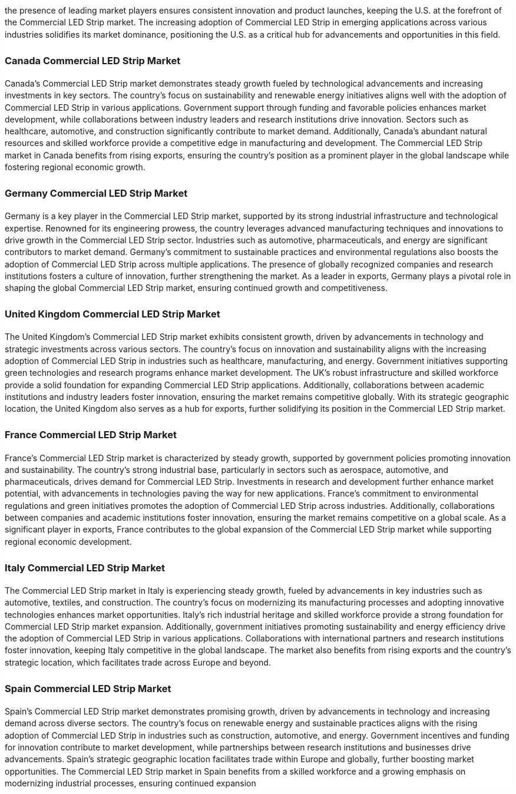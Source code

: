 the presence of leading market players ensures consistent innovation and product launches, keeping the U.S. at the forefront of the Commercial LED Strip market. The increasing adoption of Commercial LED Strip in emerging applications across various industries solidifies its market dominance, positioning the U.S. as a critical hub for advancements and opportunities in this field.</p><h3>Canada Commercial LED Strip Market</h3><p>Canada&rsquo;s Commercial LED Strip market demonstrates steady growth fueled by technological advancements and increasing investments in key sectors. The country&rsquo;s focus on sustainability and renewable energy initiatives aligns well with the adoption of Commercial LED Strip in various applications. Government support through funding and favorable policies enhances market development, while collaborations between industry leaders and research institutions drive innovation. Sectors such as healthcare, automotive, and construction significantly contribute to market demand. Additionally, Canada&rsquo;s abundant natural resources and skilled workforce provide a competitive edge in manufacturing and development. The Commercial LED Strip market in Canada benefits from rising exports, ensuring the country&rsquo;s position as a prominent player in the global landscape while fostering regional economic growth.</p><h3>Germany Commercial LED Strip Market</h3><p>Germany is a key player in the Commercial LED Strip market, supported by its strong industrial infrastructure and technological expertise. Renowned for its engineering prowess, the country leverages advanced manufacturing techniques and innovations to drive growth in the Commercial LED Strip sector. Industries such as automotive, pharmaceuticals, and energy are significant contributors to market demand. Germany&rsquo;s commitment to sustainable practices and environmental regulations also boosts the adoption of Commercial LED Strip across multiple applications. The presence of globally recognized companies and research institutions fosters a culture of innovation, further strengthening the market. As a leader in exports, Germany plays a pivotal role in shaping the global Commercial LED Strip market, ensuring continued growth and competitiveness.</p><h3>United Kingdom Commercial LED Strip Market</h3><p>The United Kingdom&rsquo;s Commercial LED Strip market exhibits consistent growth, driven by advancements in technology and strategic investments across various sectors. The country&rsquo;s focus on innovation and sustainability aligns with the increasing adoption of Commercial LED Strip in industries such as healthcare, manufacturing, and energy. Government initiatives supporting green technologies and research programs enhance market development. The UK&rsquo;s robust infrastructure and skilled workforce provide a solid foundation for expanding Commercial LED Strip applications. Additionally, collaborations between academic institutions and industry leaders foster innovation, ensuring the market remains competitive globally. With its strategic geographic location, the United Kingdom also serves as a hub for exports, further solidifying its position in the Commercial LED Strip market.</p><h3>France Commercial LED Strip Market</h3><p>France&rsquo;s Commercial LED Strip market is characterized by steady growth, supported by government policies promoting innovation and sustainability. The country&rsquo;s strong industrial base, particularly in sectors such as aerospace, automotive, and pharmaceuticals, drives demand for Commercial LED Strip. Investments in research and development further enhance market potential, with advancements in technologies paving the way for new applications. France&rsquo;s commitment to environmental regulations and green initiatives promotes the adoption of Commercial LED Strip across industries. Additionally, collaborations between companies and academic institutions foster innovation, ensuring the market remains competitive on a global scale. As a significant player in exports, France contributes to the global expansion of the Commercial LED Strip market while supporting regional economic development.</p><h3>Italy Commercial LED Strip Market</h3><p>The Commercial LED Strip market in Italy is experiencing steady growth, fueled by advancements in key industries such as automotive, textiles, and construction. The country&rsquo;s focus on modernizing its manufacturing processes and adopting innovative technologies enhances market opportunities. Italy&rsquo;s rich industrial heritage and skilled workforce provide a strong foundation for Commercial LED Strip market expansion. Additionally, government initiatives promoting sustainability and energy efficiency drive the adoption of Commercial LED Strip in various applications. Collaborations with international partners and research institutions foster innovation, keeping Italy competitive in the global landscape. The market also benefits from rising exports and the country&rsquo;s strategic location, which facilitates trade across Europe and beyond.</p><h3>Spain Commercial LED Strip Market</h3><p>Spain&rsquo;s Commercial LED Strip market demonstrates promising growth, driven by advancements in technology and increasing demand across diverse sectors. The country&rsquo;s focus on renewable energy and sustainable practices aligns with the rising adoption of Commercial LED Strip in industries such as construction, automotive, and energy. Government incentives and funding for innovation contribute to market development, while partnerships between research institutions and businesses drive advancements. Spain&rsquo;s strategic geographic location facilitates trade within Europe and globally, further boosting market opportunities. The Commercial LED Strip market in Spain benefits from a skilled workforce and a growing emphasis on modernizing industrial processes, ensuring continued expansion